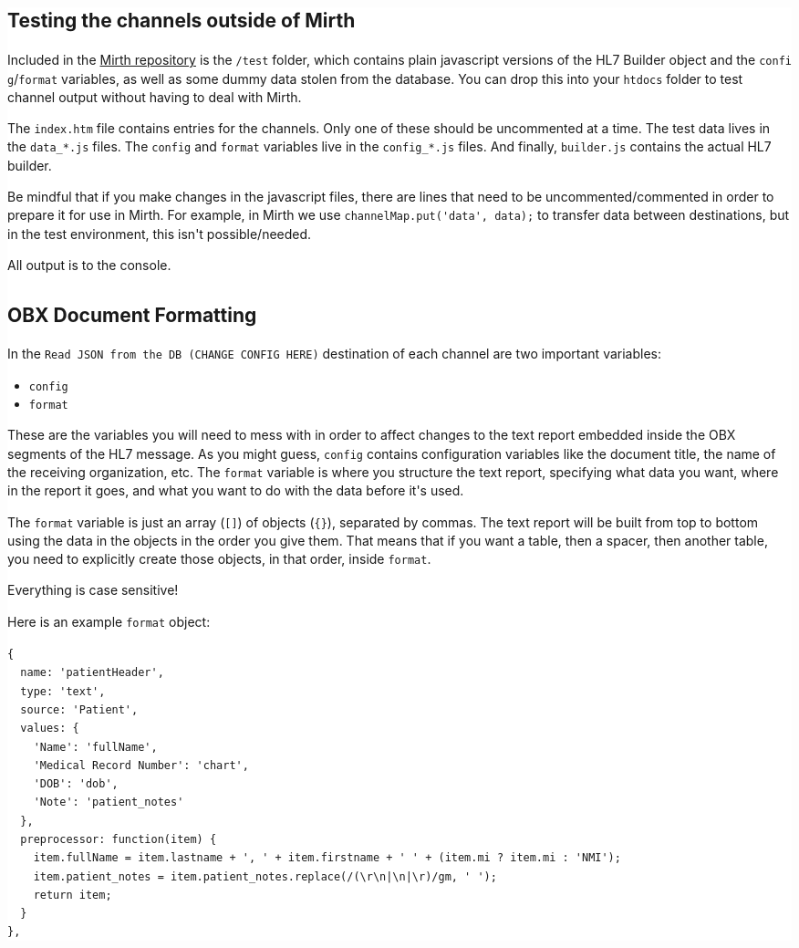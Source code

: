 ## Testing the channels outside of Mirth

Included in the [Mirth repository](https://github.com/XtractSolutions/Mirth) is the `/test` folder, which contains plain javascript versions of the HL7 Builder object and the `config`/`format` variables, as well as some dummy data stolen from the database. You can drop this into your `htdocs` folder to test channel output without having to deal with Mirth.

The `index.htm` file contains entries for the channels. Only one of these should be uncommented at a time. The test data lives in the `data_*.js` files. The `config` and `format` variables live in the `config_*.js` files. And finally, `builder.js` contains the actual HL7 builder. 

Be mindful that if you make changes in the javascript files, there are lines that need to be uncommented/commented in order to prepare it for use in Mirth. For example, in Mirth we use `channelMap.put('data', data);` to transfer data between destinations, but in the test environment, this isn't possible/needed.

All output is to the console.

## OBX Document Formatting

In the `Read JSON from the DB (CHANGE CONFIG HERE)` destination of each channel are two important variables:
- `config`
- `format`

These are the variables you will need to mess with in order to affect changes to the text report embedded inside the OBX segments of the HL7 message. As you might guess, `config` contains configuration variables like the document title, the name of the receiving organization, etc. The `format` variable is where you structure the text report, specifying what data you want, where in the report it goes, and what you want to do with the data before it's used.

The `format` variable is just an array (`[]`) of objects (`{}`), separated by commas. The text report will be built from top to bottom using the data in the objects in the order you give them. That means that if you want a table, then a spacer, then another table, you need to explicitly create those objects, in that order, inside `format`.

Everything is case sensitive!

Here is an example `format` object:

```
{
  name: 'patientHeader',
  type: 'text',
  source: 'Patient',
  values: {
    'Name': 'fullName',
    'Medical Record Number': 'chart',
    'DOB': 'dob',
    'Note': 'patient_notes'
  },
  preprocessor: function(item) {
    item.fullName = item.lastname + ', ' + item.firstname + ' ' + (item.mi ? item.mi : 'NMI');
    item.patient_notes = item.patient_notes.replace(/(\r\n|\n|\r)/gm, ' ');
    return item;
  }
},
```
